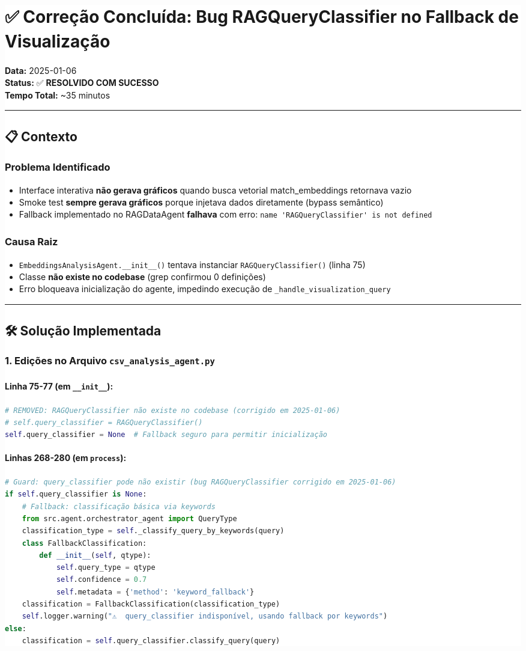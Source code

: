 # ✅ Correção Concluída: Bug RAGQueryClassifier no Fallback de Visualização

**Data:** 2025-01-06  
**Status:** ✅ **RESOLVIDO COM SUCESSO**  
**Tempo Total:** ~35 minutos

---

## 📋 Contexto

### Problema Identificado
- Interface interativa **não gerava gráficos** quando busca vetorial match_embeddings retornava vazio
- Smoke test **sempre gerava gráficos** porque injetava dados diretamente (bypass semântico)
- Fallback implementado no RAGDataAgent **falhava** com erro: `name 'RAGQueryClassifier' is not defined`

### Causa Raiz
- `EmbeddingsAnalysisAgent.__init__()` tentava instanciar `RAGQueryClassifier()` (linha 75)
- Classe **não existe no codebase** (grep confirmou 0 definições)
- Erro bloqueava inicialização do agente, impedindo execução de `_handle_visualization_query`

---

## 🛠️ Solução Implementada

### 1. Edições no Arquivo `csv_analysis_agent.py`

#### **Linha 75-77 (em `__init__`):**
```python
# REMOVED: RAGQueryClassifier não existe no codebase (corrigido em 2025-01-06)
# self.query_classifier = RAGQueryClassifier()
self.query_classifier = None  # Fallback seguro para permitir inicialização
```

#### **Linhas 268-280 (em `process`):**
```python
# Guard: query_classifier pode não existir (bug RAGQueryClassifier corrigido em 2025-01-06)
if self.query_classifier is None:
    # Fallback: classificação básica via keywords
    from src.agent.orchestrator_agent import QueryType
    classification_type = self._classify_query_by_keywords(query)
    class FallbackClassification:
        def __init__(self, qtype):
            self.query_type = qtype
            self.confidence = 0.7
            self.metadata = {'method': 'keyword_fallback'}
    classification = FallbackClassification(classification_type)
    self.logger.warning("⚠️  query_classifier indisponível, usando fallback por keywords")
else:
    classification = self.query_classifier.classify_query(query)
```
